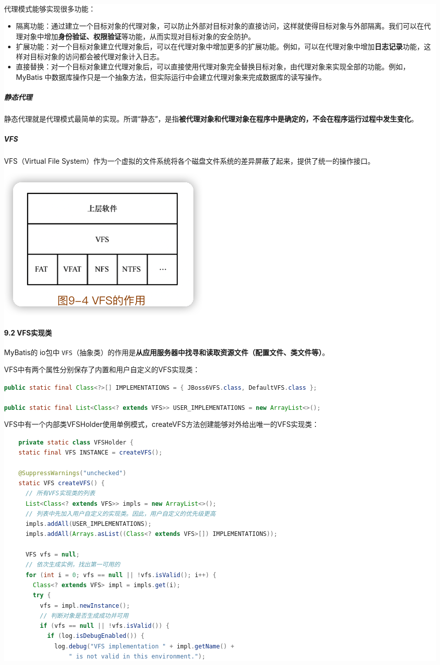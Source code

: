 代理模式能够实现很多功能：

- 隔离功能：通过建立一个目标对象的代理对象，可以防止外部对目标对象的直接访问，这样就使得目标对象与外部隔离。我们可以在代理对象中增加**身份验证、权限验证**等功能，从而实现对目标对象的安全防护。
- 扩展功能：对一个目标对象建立代理对象后，可以在代理对象中增加更多的扩展功能。例如，可以在代理对象中增加**日志记录**功能，这样对目标对象的访问都会被代理对象计入日志。
- 直接替换：对一个目标对象建立代理对象后，可以直接使用代理对象完全替换目标对象，由代理对象来实现全部的功能。例如，MyBatis 中数据库操作只是一个抽象方法，但实际运行中会建立代理对象来完成数据库的读写操作。

##### 静态代理

静态代理就是代理模式最简单的实现。所谓“静态”，是指**被代理对象和代理对象在程序中是确定的，不会在程序运行过程中发生变化**。

##### VFS

VFS（Virtual File System）作为一个虚拟的文件系统将各个磁盘文件系统的差异屏蔽了起来，提供了统一的操作接口。

![](images/image-20220719204311938.png)

#### 9.2 VFS实现类

MyBatis的 io包中 `VFS`（抽象类）的作用是**从应用服务器中找寻和读取资源文件（配置文件、类文件等）**。

VFS中有两个属性分别保存了内置和用户自定义的VFS实现类：

```java
public static final Class<?>[] IMPLEMENTATIONS = { JBoss6VFS.class, DefaultVFS.class };

public static final List<Class<? extends VFS>> USER_IMPLEMENTATIONS = new ArrayList<>();
```

VFS中有一个内部类VFSHolder使用单例模式，createVFS方法创建能够对外给出唯一的VFS实现类：

```java
	private static class VFSHolder {
    static final VFS INSTANCE = createVFS();

    @SuppressWarnings("unchecked")
    static VFS createVFS() {
      // 所有VFS实现类的列表
      List<Class<? extends VFS>> impls = new ArrayList<>();
      // 列表中先加入用户自定义的实现类。因此，用户自定义的优先级更高
      impls.addAll(USER_IMPLEMENTATIONS);
      impls.addAll(Arrays.asList((Class<? extends VFS>[]) IMPLEMENTATIONS));

      VFS vfs = null;
      // 依次生成实例，找出第一可用的
      for (int i = 0; vfs == null || !vfs.isValid(); i++) {
        Class<? extends VFS> impl = impls.get(i);
        try {
          vfs = impl.newInstance();
          // 判断对象是否生成成功并可用
          if (vfs == null || !vfs.isValid()) {
            if (log.isDebugEnabled()) {
              log.debug("VFS implementation " + impl.getName() +
                  " is not valid in this environment.");
```
